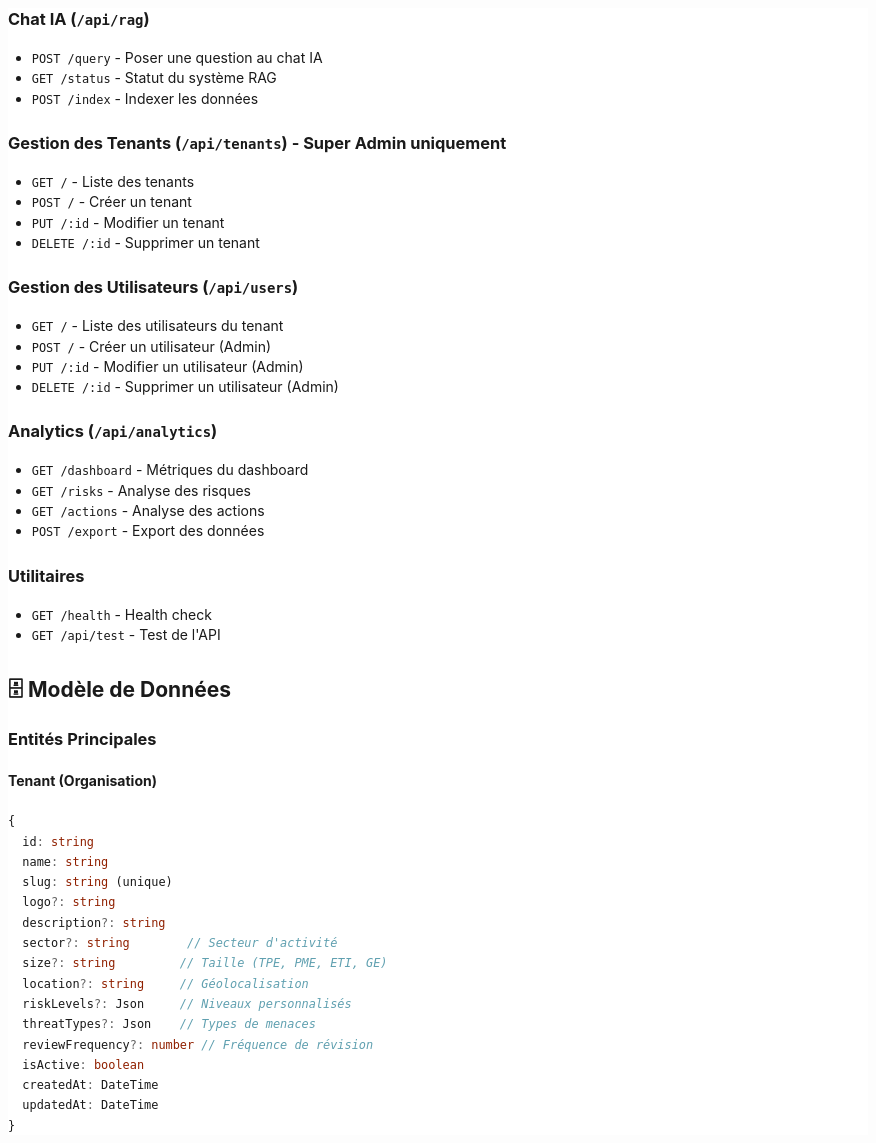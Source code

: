 ### Chat IA (`/api/rag`)
- `POST /query` - Poser une question au chat IA
- `GET /status` - Statut du système RAG
- `POST /index` - Indexer les données

### Gestion des Tenants (`/api/tenants`) - Super Admin uniquement
- `GET /` - Liste des tenants
- `POST /` - Créer un tenant
- `PUT /:id` - Modifier un tenant
- `DELETE /:id` - Supprimer un tenant

### Gestion des Utilisateurs (`/api/users`)
- `GET /` - Liste des utilisateurs du tenant
- `POST /` - Créer un utilisateur (Admin)
- `PUT /:id` - Modifier un utilisateur (Admin)
- `DELETE /:id` - Supprimer un utilisateur (Admin)

### Analytics (`/api/analytics`)
- `GET /dashboard` - Métriques du dashboard
- `GET /risks` - Analyse des risques
- `GET /actions` - Analyse des actions
- `POST /export` - Export des données

### Utilitaires
- `GET /health` - Health check
- `GET /api/test` - Test de l'API

## 🗄️ Modèle de Données

### Entités Principales

#### Tenant (Organisation)
```typescript
{
  id: string
  name: string
  slug: string (unique)
  logo?: string
  description?: string
  sector?: string        // Secteur d'activité
  size?: string         // Taille (TPE, PME, ETI, GE)
  location?: string     // Géolocalisation
  riskLevels?: Json     // Niveaux personnalisés
  threatTypes?: Json    // Types de menaces
  reviewFrequency?: number // Fréquence de révision
  isActive: boolean
  createdAt: DateTime
  updatedAt: DateTime
}
```
